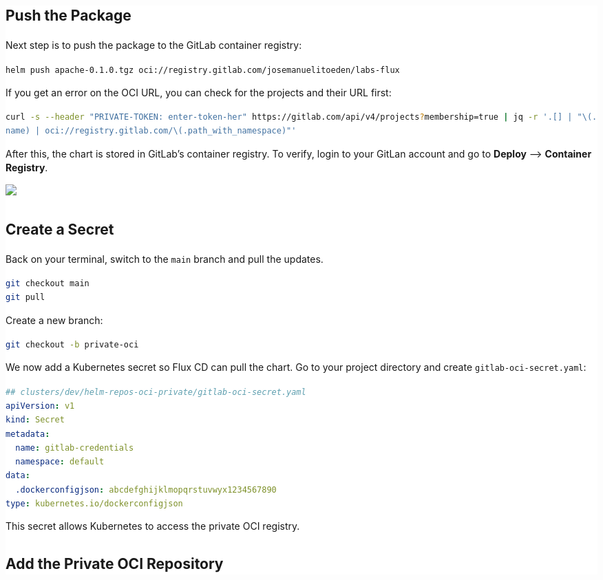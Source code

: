 
## Push the Package 

Next step is to push the package to the GitLab container registry: 

```bash  
helm push apache-0.1.0.tgz oci://registry.gitlab.com/josemanuelitoeden/labs-flux
```

If you get an error on the OCI URL, you can check for the projects and their URL first:

```bash
curl -s --header "PRIVATE-TOKEN: enter-token-her" https://gitlab.com/api/v4/projects?membership=true | jq -r '.[] | "\(.name) | oci://registry.gitlab.com/\(.path_with_namespace)"'
```

After this, the chart is stored in GitLab’s container registry. To verify, login to your GitLan account and go to **Deploy** --> **Container Registry**.

<div class="img-center"> 

![](/img/docs/Screenshot-2025-05-18-193542.png)

</div>


## Create a Secret 

Back on your terminal, switch to the `main` branch and pull the updates. 

```bash
git checkout main
git pull 
```

Create a new branch:

```bash
git checkout -b private-oci
```

We now add a Kubernetes secret so Flux CD can pull the chart. Go to your project directory and create `gitlab-oci-secret.yaml`:

```yaml
## clusters/dev/helm-repos-oci-private/gitlab-oci-secret.yaml
apiVersion: v1
kind: Secret
metadata:
  name: gitlab-credentials
  namespace: default
data:
  .dockerconfigjson: abcdefghijklmopqrstuvwyx1234567890
type: kubernetes.io/dockerconfigjson
```

This secret allows Kubernetes to access the private OCI registry.

## Add the Private OCI Repository 
